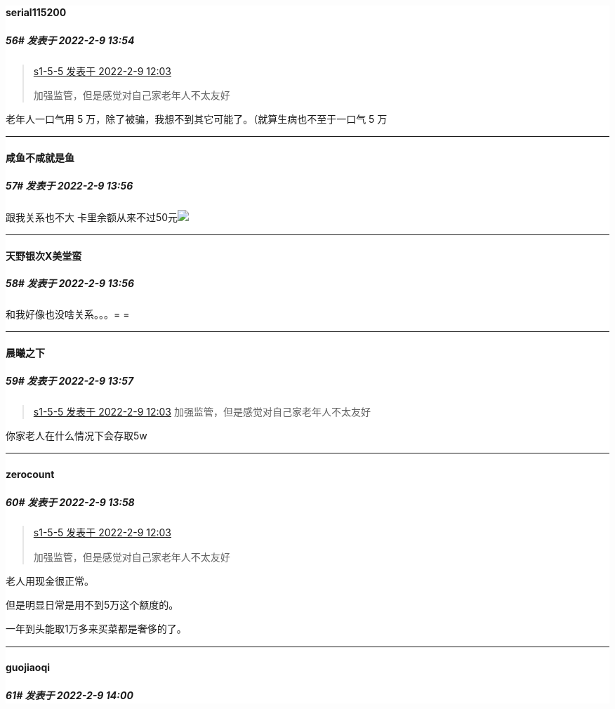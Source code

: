 ####  serial115200  
##### 56#       发表于 2022-2-9 13:54

<blockquote><a href="httphttps://bbs.saraba1st.com/2b/forum.php?mod=redirect&amp;goto=findpost&amp;pid=54602750&amp;ptid=2051513" target="_blank">s1-5-5 发表于 2022-2-9 12:03</a>

加强监管，但是感觉对自己家老年人不太友好</blockquote>
老年人一口气用 5 万，除了被骗，我想不到其它可能了。（就算生病也不至于一口气 5 万

*****

####  咸鱼不咸就是鱼  
##### 57#       发表于 2022-2-9 13:56

跟我关系也不大 卡里余额从来不过50元<img src="https://static.saraba1st.com/image/smiley/face2017/018.png" referrerpolicy="no-referrer">

*****

####  天野银次X美堂蛮  
##### 58#       发表于 2022-2-9 13:56

和我好像也没啥关系。。。= =   

*****

####  晨曦之下  
##### 59#       发表于 2022-2-9 13:57

<blockquote><a href="httphttps://bbs.saraba1st.com/2b/forum.php?mod=redirect&amp;goto=findpost&amp;pid=54602750&amp;ptid=2051513" target="_blank">s1-5-5 发表于 2022-2-9 12:03</a>
加强监管，但是感觉对自己家老年人不太友好</blockquote>
你家老人在什么情况下会存取5w

*****

####  zerocount  
##### 60#       发表于 2022-2-9 13:58

<blockquote><a href="httphttps://bbs.saraba1st.com/2b/forum.php?mod=redirect&amp;goto=findpost&amp;pid=54602750&amp;ptid=2051513" target="_blank">s1-5-5 发表于 2022-2-9 12:03</a>

加强监管，但是感觉对自己家老年人不太友好</blockquote>
老人用现金很正常。

但是明显日常是用不到5万这个额度的。

一年到头能取1万多来买菜都是奢侈的了。



*****

####  guojiaoqi  
##### 61#       发表于 2022-2-9 14:00
